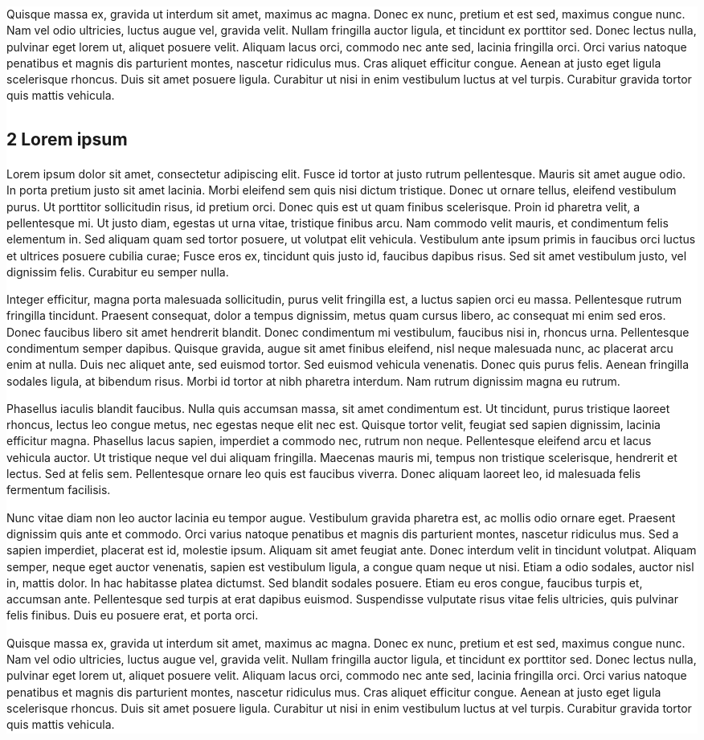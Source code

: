 Quisque massa ex, gravida ut interdum sit amet, maximus ac magna. Donec ex nunc, pretium et est sed, maximus congue nunc. Nam vel odio ultricies, luctus augue vel, gravida velit. Nullam fringilla auctor ligula, et tincidunt ex porttitor sed. Donec lectus nulla, pulvinar eget lorem ut, aliquet posuere velit. Aliquam lacus orci, commodo nec ante sed, lacinia fringilla orci. Orci varius natoque penatibus et magnis dis parturient montes, nascetur ridiculus mus. Cras aliquet efficitur congue. Aenean at justo eget ligula scelerisque rhoncus. Duis sit amet posuere ligula. Curabitur ut nisi in enim vestibulum luctus at vel turpis. Curabitur gravida tortor quis mattis vehicula.

## 2 Lorem ipsum

Lorem ipsum dolor sit amet, consectetur adipiscing elit. Fusce id tortor at justo rutrum pellentesque. Mauris sit amet augue odio. In porta pretium justo sit amet lacinia. Morbi eleifend sem quis nisi dictum tristique. Donec ut ornare tellus, eleifend vestibulum purus. Ut porttitor sollicitudin risus, id pretium orci. Donec quis est ut quam finibus scelerisque. Proin id pharetra velit, a pellentesque mi. Ut justo diam, egestas ut urna vitae, tristique finibus arcu. Nam commodo velit mauris, et condimentum felis elementum in. Sed aliquam quam sed tortor posuere, ut volutpat elit vehicula. Vestibulum ante ipsum primis in faucibus orci luctus et ultrices posuere cubilia curae; Fusce eros ex, tincidunt quis justo id, faucibus dapibus risus. Sed sit amet vestibulum justo, vel dignissim felis. Curabitur eu semper nulla.

Integer efficitur, magna porta malesuada sollicitudin, purus velit fringilla est, a luctus sapien orci eu massa. Pellentesque rutrum fringilla tincidunt. Praesent consequat, dolor a tempus dignissim, metus quam cursus libero, ac consequat mi enim sed eros. Donec faucibus libero sit amet hendrerit blandit. Donec condimentum mi vestibulum, faucibus nisi in, rhoncus urna. Pellentesque condimentum semper dapibus. Quisque gravida, augue sit amet finibus eleifend, nisl neque malesuada nunc, ac placerat arcu enim at nulla. Duis nec aliquet ante, sed euismod tortor. Sed euismod vehicula venenatis. Donec quis purus felis. Aenean fringilla sodales ligula, at bibendum risus. Morbi id tortor at nibh pharetra interdum. Nam rutrum dignissim magna eu rutrum.

Phasellus iaculis blandit faucibus. Nulla quis accumsan massa, sit amet condimentum est. Ut tincidunt, purus tristique laoreet rhoncus, lectus leo congue metus, nec egestas neque elit nec est. Quisque tortor velit, feugiat sed sapien dignissim, lacinia efficitur magna. Phasellus lacus sapien, imperdiet a commodo nec, rutrum non neque. Pellentesque eleifend arcu et lacus vehicula auctor. Ut tristique neque vel dui aliquam fringilla. Maecenas mauris mi, tempus non tristique scelerisque, hendrerit et lectus. Sed at felis sem. Pellentesque ornare leo quis est faucibus viverra. Donec aliquam laoreet leo, id malesuada felis fermentum facilisis.

Nunc vitae diam non leo auctor lacinia eu tempor augue. Vestibulum gravida pharetra est, ac mollis odio ornare eget. Praesent dignissim quis ante et commodo. Orci varius natoque penatibus et magnis dis parturient montes, nascetur ridiculus mus. Sed a sapien imperdiet, placerat est id, molestie ipsum. Aliquam sit amet feugiat ante. Donec interdum velit in tincidunt volutpat. Aliquam semper, neque eget auctor venenatis, sapien est vestibulum ligula, a congue quam neque ut nisi. Etiam a odio sodales, auctor nisl in, mattis dolor. In hac habitasse platea dictumst. Sed blandit sodales posuere. Etiam eu eros congue, faucibus turpis et, accumsan ante. Pellentesque sed turpis at erat dapibus euismod. Suspendisse vulputate risus vitae felis ultricies, quis pulvinar felis finibus. Duis eu posuere erat, et porta orci.

Quisque massa ex, gravida ut interdum sit amet, maximus ac magna. Donec ex nunc, pretium et est sed, maximus congue nunc. Nam vel odio ultricies, luctus augue vel, gravida velit. Nullam fringilla auctor ligula, et tincidunt ex porttitor sed. Donec lectus nulla, pulvinar eget lorem ut, aliquet posuere velit. Aliquam lacus orci, commodo nec ante sed, lacinia fringilla orci. Orci varius natoque penatibus et magnis dis parturient montes, nascetur ridiculus mus. Cras aliquet efficitur congue. Aenean at justo eget ligula scelerisque rhoncus. Duis sit amet posuere ligula. Curabitur ut nisi in enim vestibulum luctus at vel turpis. Curabitur gravida tortor quis mattis vehicula.
